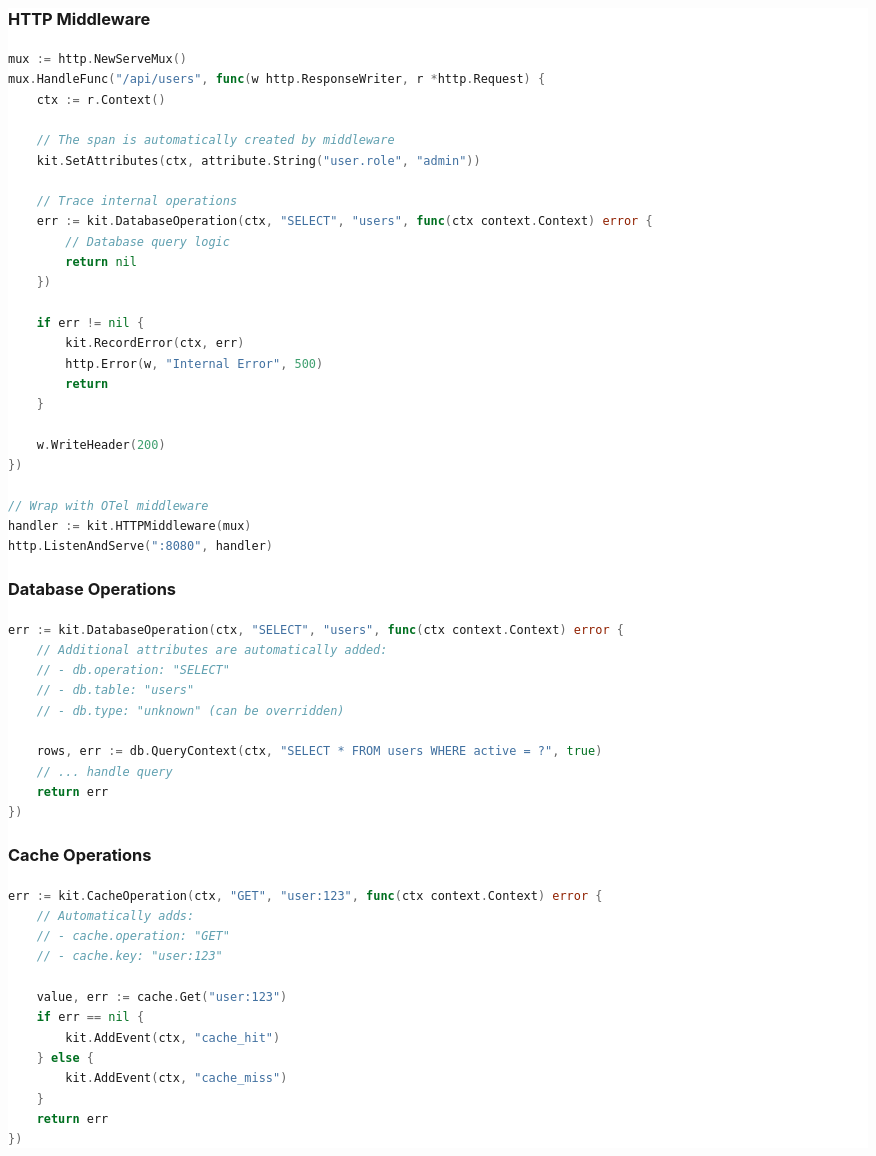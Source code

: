 ### HTTP Middleware

```go
mux := http.NewServeMux()
mux.HandleFunc("/api/users", func(w http.ResponseWriter, r *http.Request) {
    ctx := r.Context()
    
    // The span is automatically created by middleware
    kit.SetAttributes(ctx, attribute.String("user.role", "admin"))
    
    // Trace internal operations
    err := kit.DatabaseOperation(ctx, "SELECT", "users", func(ctx context.Context) error {
        // Database query logic
        return nil
    })
    
    if err != nil {
        kit.RecordError(ctx, err)
        http.Error(w, "Internal Error", 500)
        return
    }
    
    w.WriteHeader(200)
})

// Wrap with OTel middleware
handler := kit.HTTPMiddleware(mux)
http.ListenAndServe(":8080", handler)
```

### Database Operations

```go
err := kit.DatabaseOperation(ctx, "SELECT", "users", func(ctx context.Context) error {
    // Additional attributes are automatically added:
    // - db.operation: "SELECT"
    // - db.table: "users"
    // - db.type: "unknown" (can be overridden)
    
    rows, err := db.QueryContext(ctx, "SELECT * FROM users WHERE active = ?", true)
    // ... handle query
    return err
})
```

### Cache Operations

```go
err := kit.CacheOperation(ctx, "GET", "user:123", func(ctx context.Context) error {
    // Automatically adds:
    // - cache.operation: "GET"
    // - cache.key: "user:123"
    
    value, err := cache.Get("user:123")
    if err == nil {
        kit.AddEvent(ctx, "cache_hit")
    } else {
        kit.AddEvent(ctx, "cache_miss")
    }
    return err
})
```
